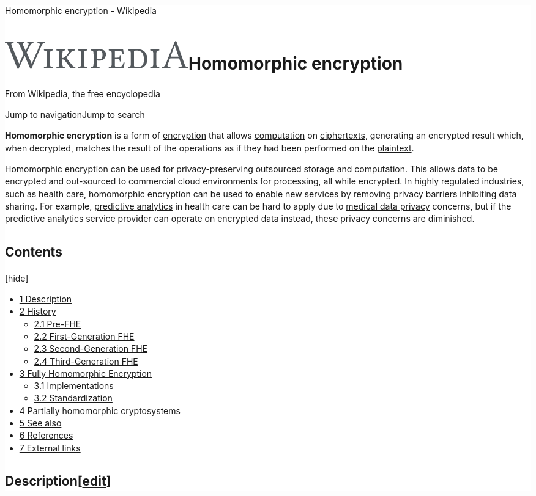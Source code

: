 Homomorphic encryption - Wikipedia

# ![wikipedia-wordmark-en.png](../_resources/c3c7d3eaa24fa41cf516cec0bf591564.png)Homomorphic encryption

From Wikipedia, the free encyclopedia

[Jump to navigation](https://en.wikipedia.org/wiki/Homomorphic_encryption#mw-head)[Jump to search](https://en.wikipedia.org/wiki/Homomorphic_encryption#p-search)

**Homomorphic encryption** is a form of [encryption](https://en.wikipedia.org/wiki/Encryption) that allows [computation](https://en.wikipedia.org/wiki/Computation) on [ciphertexts](https://en.wikipedia.org/wiki/Ciphertext), generating an encrypted result which, when decrypted, matches the result of the operations as if they had been performed on the [plaintext](https://en.wikipedia.org/wiki/Plaintext).

Homomorphic encryption can be used for privacy-preserving outsourced [storage](https://en.wikipedia.org/wiki/Cloud_storage) and [computation](https://en.wikipedia.org/wiki/Cloud_computing). This allows data to be encrypted and out-sourced to commercial cloud environments for processing, all while encrypted. In highly regulated industries, such as health care, homomorphic encryption can be used to enable new services by removing privacy barriers inhibiting data sharing. For example, [predictive analytics](https://en.wikipedia.org/wiki/Predictive_analytics) in health care can be hard to apply due to [medical data privacy](https://en.wikipedia.org/wiki/Medical_privacy) concerns, but if the predictive analytics service provider can operate on encrypted data instead, these privacy concerns are diminished.

## Contents

[hide]

- [1  Description](https://en.wikipedia.org/wiki/Homomorphic_encryption#Description)
- [2  History](https://en.wikipedia.org/wiki/Homomorphic_encryption#History)
    - [2.1  Pre-FHE](https://en.wikipedia.org/wiki/Homomorphic_encryption#Pre-FHE)
    - [2.2  First-Generation FHE](https://en.wikipedia.org/wiki/Homomorphic_encryption#First-Generation_FHE)
    - [2.3  Second-Generation FHE](https://en.wikipedia.org/wiki/Homomorphic_encryption#Second-Generation_FHE)
    - [2.4  Third-Generation FHE](https://en.wikipedia.org/wiki/Homomorphic_encryption#Third-Generation_FHE)
- [3  Fully Homomorphic Encryption](https://en.wikipedia.org/wiki/Homomorphic_encryption#Fully_Homomorphic_Encryption)
    - [3.1  Implementations](https://en.wikipedia.org/wiki/Homomorphic_encryption#Implementations)
    - [3.2  Standardization](https://en.wikipedia.org/wiki/Homomorphic_encryption#Standardization)
- [4  Partially homomorphic cryptosystems](https://en.wikipedia.org/wiki/Homomorphic_encryption#Partially_homomorphic_cryptosystems)
- [5  See also](https://en.wikipedia.org/wiki/Homomorphic_encryption#See_also)
- [6  References](https://en.wikipedia.org/wiki/Homomorphic_encryption#References)
- [7  External links](https://en.wikipedia.org/wiki/Homomorphic_encryption#External_links)

## Description[[edit](https://en.wikipedia.org/w/index.php?title=Homomorphic_encryption&action=edit&section=1)]
